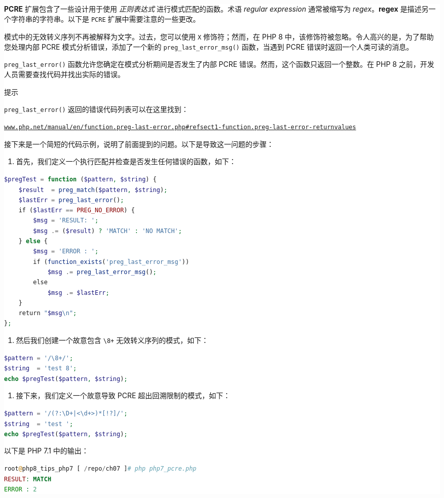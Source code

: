 **PCRE** 扩展包含了一些设计用于使用 *正则表达式* 进行模式匹配的函数。术语 *regular* *expression* 通常被缩写为 *regex*。**regex** 是描述另一个字符串的字符串。以下是 `PCRE` 扩展中需要注意的一些更改。

模式中的无效转义序列不再被解释为文字。过去，您可以使用 `X` 修饰符；然而，在 PHP 8 中，该修饰符被忽略。令人高兴的是，为了帮助您处理内部 PCRE 模式分析错误，添加了一个新的 `preg_last_error_msg()` 函数，当遇到 PCRE 错误时返回一个人类可读的消息。

`preg_last_error()` 函数允许您确定在模式分析期间是否发生了内部 PCRE 错误。然而，这个函数只返回一个整数。在 PHP 8 之前，开发人员需要查找代码并找出实际的错误。

提示

`preg_last_error()` 返回的错误代码列表可以在这里找到：

[`www.php.net/manual/en/function.preg-last-error.php#refsect1-function.preg-last-error-returnvalues`](https://www.php.net/manual/en/function.preg-last-error.php#refsect1-function.preg-last-error-returnvalues)

接下来是一个简短的代码示例，说明了前面提到的问题。以下是导致这一问题的步骤：

1.  首先，我们定义一个执行匹配并检查是否发生任何错误的函数，如下：

```php
$pregTest = function ($pattern, $string) {
    $result  = preg_match($pattern, $string);
    $lastErr = preg_last_error();
    if ($lastErr == PREG_NO_ERROR) {
        $msg = 'RESULT: ';
        $msg .= ($result) ? 'MATCH' : 'NO MATCH';
    } else {
        $msg = 'ERROR : ';
        if (function_exists('preg_last_error_msg'))
            $msg .= preg_last_error_msg();
        else
            $msg .= $lastErr;
    }
    return "$msg\n";
};
```

1.  然后我们创建一个故意包含 `\8+` 无效转义序列的模式，如下：

```php
$pattern = '/\8+/';
$string  = 'test 8';
echo $pregTest($pattern, $string);
```

1.  接下来，我们定义一个故意导致 PCRE 超出回溯限制的模式，如下：

```php
$pattern = '/(?:\D+|<\d+>)*[!?]/';
$string  = 'test ';
echo $pregTest($pattern, $string);
```

以下是 PHP 7.1 中的输出：

```php
root@php8_tips_php7 [ /repo/ch07 ]# php php7_pcre.php 
RESULT: MATCH
ERROR : 2
```
